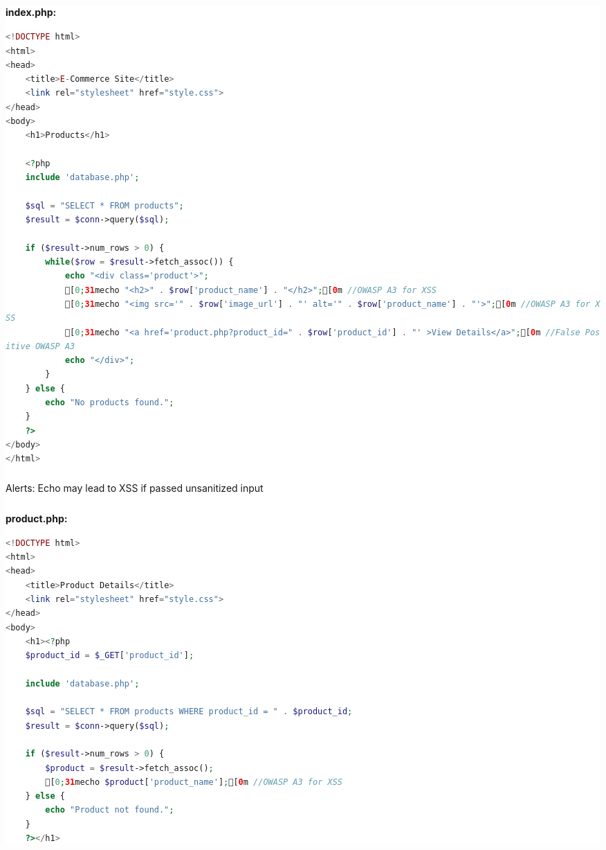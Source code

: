 **index.php:**

```php
<!DOCTYPE html>
<html>
<head>
    <title>E-Commerce Site</title>
    <link rel="stylesheet" href="style.css">
</head>
<body>
    <h1>Products</h1>

    <?php
    include 'database.php';

    $sql = "SELECT * FROM products";
    $result = $conn->query($sql);

    if ($result->num_rows > 0) {
        while($row = $result->fetch_assoc()) {
            echo "<div class='product'>";
            [0;31mecho "<h2>" . $row['product_name'] . "</h2>";[0m //OWASP A3 for XSS
            [0;31mecho "<img src='" . $row['image_url'] . "' alt='" . $row['product_name'] . "'>";[0m //OWASP A3 for XSS
            [0;31mecho "<a href='product.php?product_id=" . $row['product_id'] . "' >View Details</a>";[0m //False Positive OWASP A3
            echo "</div>";
        }
    } else {
        echo "No products found.";
    }
    ?>
</body>
</html>
```
#####
Alerts:
Echo may lead to XSS if passed unsanitized input
#####

**product.php:**

```php
<!DOCTYPE html>
<html>
<head>
    <title>Product Details</title>
    <link rel="stylesheet" href="style.css">
</head>
<body>
    <h1><?php
    $product_id = $_GET['product_id'];

    include 'database.php';

    $sql = "SELECT * FROM products WHERE product_id = " . $product_id;
    $result = $conn->query($sql);

    if ($result->num_rows > 0) {
        $product = $result->fetch_assoc();
        [0;31mecho $product['product_name'];[0m //OWASP A3 for XSS
    } else {
        echo "Product not found.";
    }
    ?></h1>
```